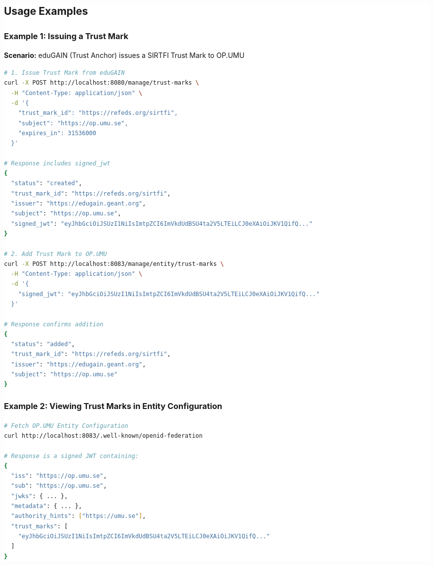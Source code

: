 ## Usage Examples

### Example 1: Issuing a Trust Mark

**Scenario:** eduGAIN (Trust Anchor) issues a SIRTFI Trust Mark to OP.UMU

```bash
# 1. Issue Trust Mark from eduGAIN
curl -X POST http://localhost:8080/manage/trust-marks \
  -H "Content-Type: application/json" \
  -d '{
    "trust_mark_id": "https://refeds.org/sirtfi",
    "subject": "https://op.umu.se",
    "expires_in": 31536000
  }'

# Response includes signed_jwt
{
  "status": "created",
  "trust_mark_id": "https://refeds.org/sirtfi",
  "issuer": "https://edugain.geant.org",
  "subject": "https://op.umu.se",
  "signed_jwt": "eyJhbGciOiJSUzI1NiIsImtpZCI6ImVkdUdBSU4ta2V5LTEiLCJ0eXAiOiJKV1QifQ..."
}

# 2. Add Trust Mark to OP.UMU
curl -X POST http://localhost:8083/manage/entity/trust-marks \
  -H "Content-Type: application/json" \
  -d '{
    "signed_jwt": "eyJhbGciOiJSUzI1NiIsImtpZCI6ImVkdUdBSU4ta2V5LTEiLCJ0eXAiOiJKV1QifQ..."
  }'

# Response confirms addition
{
  "status": "added",
  "trust_mark_id": "https://refeds.org/sirtfi",
  "issuer": "https://edugain.geant.org",
  "subject": "https://op.umu.se"
}
```

### Example 2: Viewing Trust Marks in Entity Configuration

```bash
# Fetch OP.UMU Entity Configuration
curl http://localhost:8083/.well-known/openid-federation

# Response is a signed JWT containing:
{
  "iss": "https://op.umu.se",
  "sub": "https://op.umu.se",
  "jwks": { ... },
  "metadata": { ... },
  "authority_hints": ["https://umu.se"],
  "trust_marks": [
    "eyJhbGciOiJSUzI1NiIsImtpZCI6ImVkdUdBSU4ta2V5LTEiLCJ0eXAiOiJKV1QifQ..."
  ]
}
```
